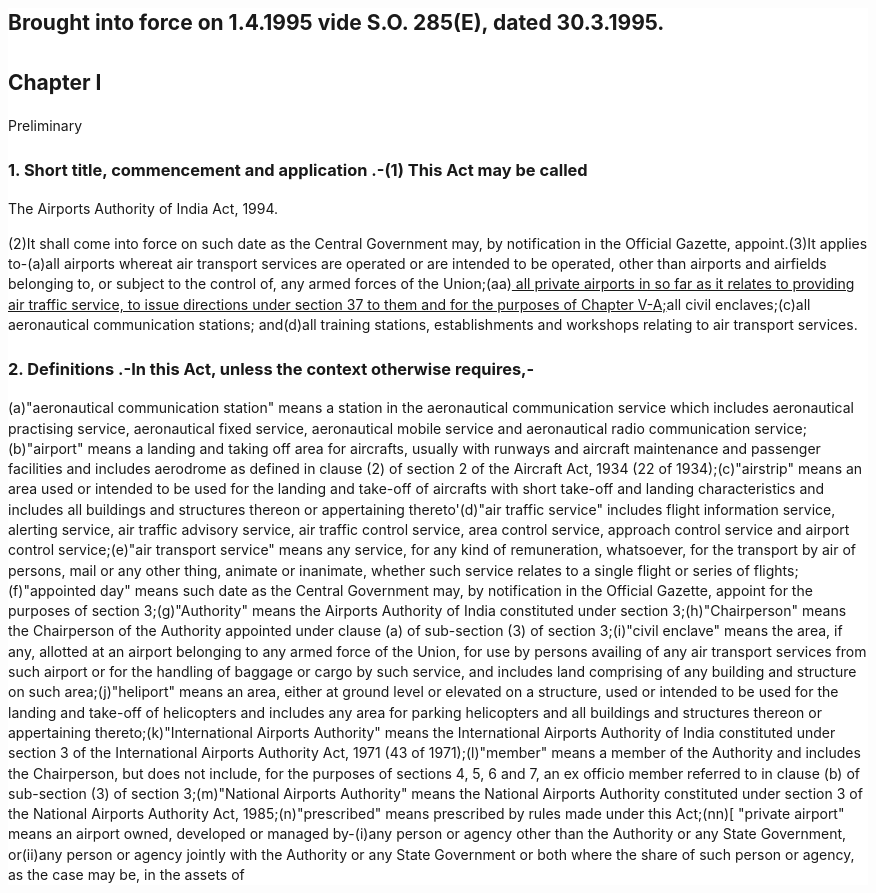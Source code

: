 Brought into force on 1.4.1995 vide S.O. 285(E), dated 30.3.1995.  
---  
  
## Chapter I  
Preliminary

### 1. Short title, commencement and application .-(1) This Act may be called
The Airports Authority of India Act, 1994.

(2)It shall come into force on such date as the Central Government may, by
notification in the Official Gazette, appoint.(3)It applies to-(a)all airports
whereat air transport services are operated or are intended to be operated,
other than airports and airfields belonging to, or subject to the control of,
any armed forces of the Union;(aa)[ all private airports in so far as it
relates to providing air traffic service, to issue directions under section 37
to them and for the purposes of Chapter V-A;](b)all civil enclaves;(c)all
aeronautical communication stations; and(d)all training stations,
establishments and workshops relating to air transport services.

### 2. Definitions .-In this Act, unless the context otherwise requires,-

(a)"aeronautical communication station" means a station in the aeronautical
communication service which includes aeronautical practising service,
aeronautical fixed service, aeronautical mobile service and aeronautical radio
communication service;(b)"airport" means a landing and taking off area for
aircrafts, usually with runways and aircraft maintenance and passenger
facilities and includes aerodrome as defined in clause (2) of section 2 of the
Aircraft Act, 1934 (22 of 1934);(c)"airstrip" means an area used or intended
to be used for the landing and take-off of aircrafts with short take-off and
landing characteristics and includes all buildings and structures thereon or
appertaining thereto'(d)"air traffic service" includes flight information
service, alerting service, air traffic advisory service, air traffic control
service, area control service, approach control service and airport control
service;(e)"air transport service" means any service, for any kind of
remuneration, whatsoever, for the transport by air of persons, mail or any
other thing, animate or inanimate, whether such service relates to a single
flight or series of flights;(f)"appointed day" means such date as the Central
Government may, by notification in the Official Gazette, appoint for the
purposes of section 3;(g)"Authority" means the Airports Authority of India
constituted under section 3;(h)"Chairperson" means the Chairperson of the
Authority appointed under clause (a) of sub-section (3) of section 3;(i)"civil
enclave" means the area, if any, allotted at an airport belonging to any armed
force of the Union, for use by persons availing of any air transport services
from such airport or for the handling of baggage or cargo by such service, and
includes land comprising of any building and structure on such
area;(j)"heliport" means an area, either at ground level or elevated on a
structure, used or intended to be used for the landing and take-off of
helicopters and includes any area for parking helicopters and all buildings
and structures thereon or appertaining thereto;(k)"International Airports
Authority" means the International Airports Authority of India constituted
under section 3 of the International Airports Authority Act, 1971 (43 of
1971);(l)"member" means a member of the Authority and includes the
Chairperson, but does not include, for the purposes of sections 4, 5, 6 and 7,
an ex officio member referred to in clause (b) of sub-section (3) of section
3;(m)"National Airports Authority" means the National Airports Authority
constituted under section 3 of the National Airports Authority Act,
1985;(n)"prescribed" means prescribed by rules made under this Act;(nn)[
"private airport" means an airport owned, developed or managed by-(i)any
person or agency other than the Authority or any State Government, or(ii)any
person or agency jointly with the Authority or any State Government or both
where the share of such person or agency, as the case may be, in the assets of